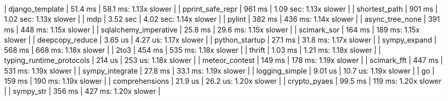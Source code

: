 | django_template           | 51.4 ms                                                                                                           | 58.1 ms: 1.13x slower                                                                                                   |
| pprint_safe_repr          | 961 ms                                                                                                            | 1.09 sec: 1.13x slower                                                                                                  |
| shortest_path             | 901 ms                                                                                                            | 1.02 sec: 1.13x slower                                                                                                  |
| mdp                       | 3.52 sec                                                                                                          | 4.02 sec: 1.14x slower                                                                                                  |
| pylint                    | 382 ms                                                                                                            | 436 ms: 1.14x slower                                                                                                    |
| async_tree_none           | 391 ms                                                                                                            | 448 ms: 1.15x slower                                                                                                    |
| sqlalchemy_imperative     | 25.8 ms                                                                                                           | 29.6 ms: 1.15x slower                                                                                                   |
| scimark_sor               | 164 ms                                                                                                            | 189 ms: 1.15x slower                                                                                                    |
| deepcopy_reduce           | 3.65 us                                                                                                           | 4.27 us: 1.17x slower                                                                                                   |
| python_startup            | 27.1 ms                                                                                                           | 31.8 ms: 1.17x slower                                                                                                   |
| sympy_expand              | 568 ms                                                                                                            | 668 ms: 1.18x slower                                                                                                    |
| 2to3                      | 454 ms                                                                                                            | 535 ms: 1.18x slower                                                                                                    |
| thrift                    | 1.03 ms                                                                                                           | 1.21 ms: 1.18x slower                                                                                                   |
| typing_runtime_protocols  | 214 us                                                                                                            | 253 us: 1.18x slower                                                                                                    |
| meteor_contest            | 149 ms                                                                                                            | 178 ms: 1.19x slower                                                                                                    |
| scimark_fft               | 447 ms                                                                                                            | 531 ms: 1.19x slower                                                                                                    |
| sympy_integrate           | 27.8 ms                                                                                                           | 33.1 ms: 1.19x slower                                                                                                   |
| logging_simple            | 9.01 us                                                                                                           | 10.7 us: 1.19x slower                                                                                                   |
| go                        | 159 ms                                                                                                            | 190 ms: 1.19x slower                                                                                                    |
| comprehensions            | 21.9 us                                                                                                           | 26.2 us: 1.20x slower                                                                                                   |
| crypto_pyaes              | 99.5 ms                                                                                                           | 119 ms: 1.20x slower                                                                                                    |
| sympy_str                 | 356 ms                                                                                                            | 427 ms: 1.20x slower                                                                                                    |